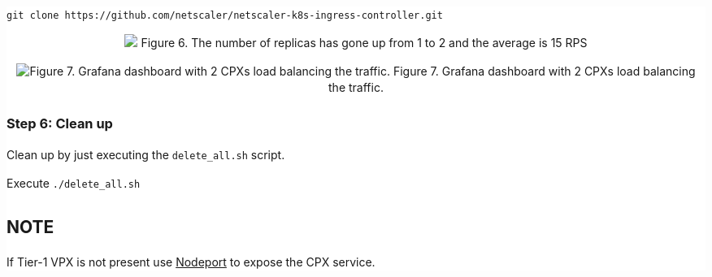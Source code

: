 ```git clone https://github.com/netscaler/netscaler-k8s-ingress-controller.git```
<p align="center">
<img src="images/image007.png" width="1000">
Figure 6. The number of replicas has gone up from 1 to 2 and the average is 15 RPS
</p>

<p align="center">
<img src="images/image008.png" alt="Figure 7. Grafana dashboard with 2 CPXs load balancing the traffic.">
Figure 7. Grafana dashboard with 2 CPXs load balancing the traffic.
</p>


### Step 6: Clean up
Clean up by just executing the ```delete_all.sh``` script.

Execute ```./delete_all.sh```

## NOTE
If Tier-1 VPX is not present use [Nodeport](https://kubernetes.io/docs/concepts/services-networking/service/#nodeport) to expose the CPX service.